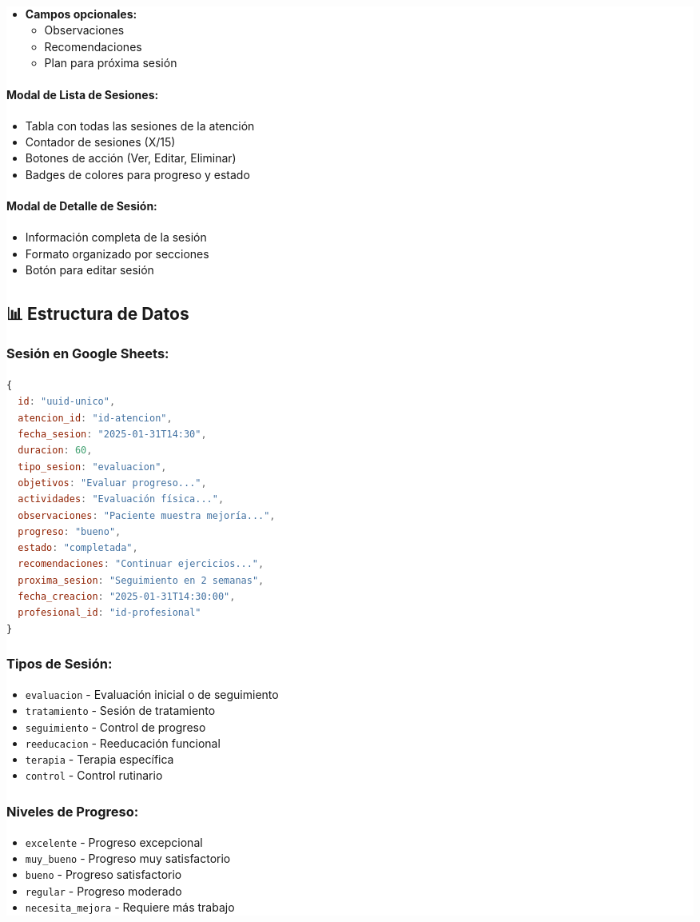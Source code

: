 - **Campos opcionales:**
  - Observaciones
  - Recomendaciones
  - Plan para próxima sesión

#### Modal de Lista de Sesiones:
- Tabla con todas las sesiones de la atención
- Contador de sesiones (X/15)
- Botones de acción (Ver, Editar, Eliminar)
- Badges de colores para progreso y estado

#### Modal de Detalle de Sesión:
- Información completa de la sesión
- Formato organizado por secciones
- Botón para editar sesión

## 📊 Estructura de Datos

### Sesión en Google Sheets:
```javascript
{
  id: "uuid-unico",
  atencion_id: "id-atencion",
  fecha_sesion: "2025-01-31T14:30",
  duracion: 60,
  tipo_sesion: "evaluacion",
  objetivos: "Evaluar progreso...",
  actividades: "Evaluación física...",
  observaciones: "Paciente muestra mejoría...",
  progreso: "bueno",
  estado: "completada",
  recomendaciones: "Continuar ejercicios...",
  proxima_sesion: "Seguimiento en 2 semanas",
  fecha_creacion: "2025-01-31T14:30:00",
  profesional_id: "id-profesional"
}
```

### Tipos de Sesión:
- `evaluacion` - Evaluación inicial o de seguimiento
- `tratamiento` - Sesión de tratamiento
- `seguimiento` - Control de progreso
- `reeducacion` - Reeducación funcional
- `terapia` - Terapia específica
- `control` - Control rutinario

### Niveles de Progreso:
- `excelente` - Progreso excepcional
- `muy_bueno` - Progreso muy satisfactorio
- `bueno` - Progreso satisfactorio
- `regular` - Progreso moderado
- `necesita_mejora` - Requiere más trabajo
